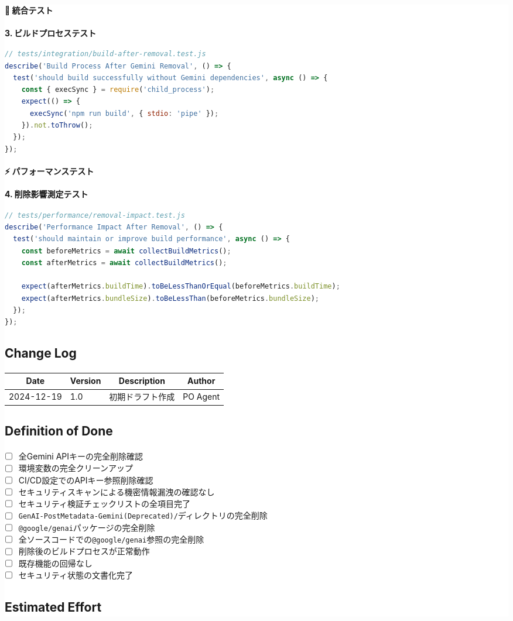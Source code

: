 #### 🔗 統合テスト

**3. ビルドプロセステスト**
```javascript
// tests/integration/build-after-removal.test.js
describe('Build Process After Gemini Removal', () => {
  test('should build successfully without Gemini dependencies', async () => {
    const { execSync } = require('child_process');
    expect(() => {
      execSync('npm run build', { stdio: 'pipe' });
    }).not.toThrow();
  });
});
```

#### ⚡ パフォーマンステスト

**4. 削除影響測定テスト**
```javascript
// tests/performance/removal-impact.test.js
describe('Performance Impact After Removal', () => {
  test('should maintain or improve build performance', async () => {
    const beforeMetrics = await collectBuildMetrics();
    const afterMetrics = await collectBuildMetrics();
    
    expect(afterMetrics.buildTime).toBeLessThanOrEqual(beforeMetrics.buildTime);
    expect(afterMetrics.bundleSize).toBeLessThan(beforeMetrics.bundleSize);
  });
});
```

## Change Log

| Date | Version | Description | Author |
|------|---------|-------------|---------|
| 2024-12-19 | 1.0 | 初期ドラフト作成 | PO Agent |

## Definition of Done

- [ ] 全Gemini APIキーの完全削除確認
- [ ] 環境変数の完全クリーンアップ
- [ ] CI/CD設定でのAPIキー参照削除確認
- [ ] セキュリティスキャンによる機密情報漏洩の確認なし
- [ ] セキュリティ検証チェックリストの全項目完了
- [ ] `GenAI-PostMetadata-Gemini(Deprecated)/`ディレクトリの完全削除
- [ ] `@google/genai`パッケージの完全削除
- [ ] 全ソースコードでの`@google/genai`参照の完全削除
- [ ] 削除後のビルドプロセスが正常動作
- [ ] 既存機能の回帰なし
- [ ] セキュリティ状態の文書化完了

## Estimated Effort

